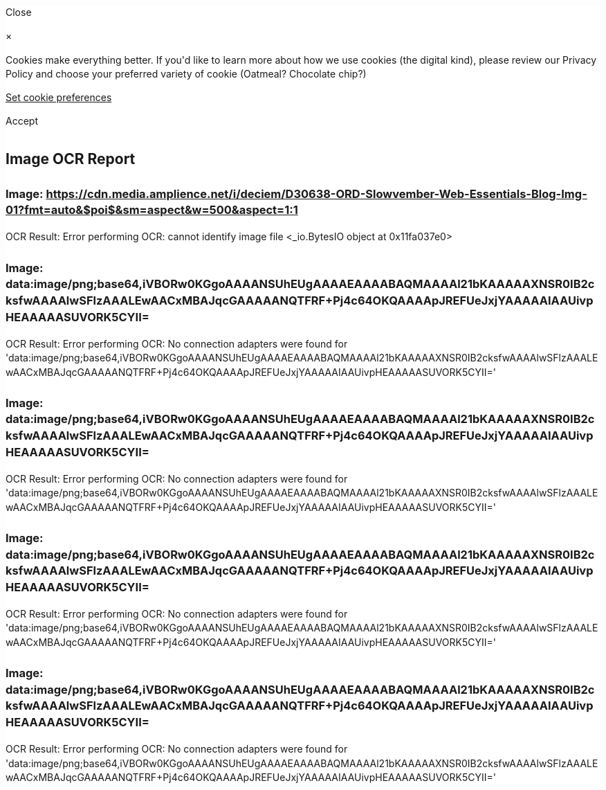 Close

×

Cookies make everything better. If you'd like to learn more about how we use cookies (the digital kind), please review our Privacy Policy and choose your preferred variety of cookie (Oatmeal? Chocolate chip?)

[Set cookie preferences](#)

Accept

## Image OCR Report

### Image: https://cdn.media.amplience.net/i/deciem/D30638-ORD-Slowvember-Web-Essentials-Blog-Img-01?fmt=auto&$poi$&sm=aspect&w=500&aspect=1:1

OCR Result: Error performing OCR: cannot identify image file <_io.BytesIO object at 0x11fa037e0>

### Image: data:image/png;base64,iVBORw0KGgoAAAANSUhEUgAAAAEAAAABAQMAAAAl21bKAAAAAXNSR0IB2cksfwAAAAlwSFlzAAALEwAACxMBAJqcGAAAAANQTFRF+Pj4c64OKQAAAApJREFUeJxjYAAAAAIAAUivpHEAAAAASUVORK5CYII=

OCR Result: Error performing OCR: No connection adapters were found for 'data:image/png;base64,iVBORw0KGgoAAAANSUhEUgAAAAEAAAABAQMAAAAl21bKAAAAAXNSR0IB2cksfwAAAAlwSFlzAAALEwAACxMBAJqcGAAAAANQTFRF+Pj4c64OKQAAAApJREFUeJxjYAAAAAIAAUivpHEAAAAASUVORK5CYII='

### Image: data:image/png;base64,iVBORw0KGgoAAAANSUhEUgAAAAEAAAABAQMAAAAl21bKAAAAAXNSR0IB2cksfwAAAAlwSFlzAAALEwAACxMBAJqcGAAAAANQTFRF+Pj4c64OKQAAAApJREFUeJxjYAAAAAIAAUivpHEAAAAASUVORK5CYII=

OCR Result: Error performing OCR: No connection adapters were found for 'data:image/png;base64,iVBORw0KGgoAAAANSUhEUgAAAAEAAAABAQMAAAAl21bKAAAAAXNSR0IB2cksfwAAAAlwSFlzAAALEwAACxMBAJqcGAAAAANQTFRF+Pj4c64OKQAAAApJREFUeJxjYAAAAAIAAUivpHEAAAAASUVORK5CYII='

### Image: data:image/png;base64,iVBORw0KGgoAAAANSUhEUgAAAAEAAAABAQMAAAAl21bKAAAAAXNSR0IB2cksfwAAAAlwSFlzAAALEwAACxMBAJqcGAAAAANQTFRF+Pj4c64OKQAAAApJREFUeJxjYAAAAAIAAUivpHEAAAAASUVORK5CYII=

OCR Result: Error performing OCR: No connection adapters were found for 'data:image/png;base64,iVBORw0KGgoAAAANSUhEUgAAAAEAAAABAQMAAAAl21bKAAAAAXNSR0IB2cksfwAAAAlwSFlzAAALEwAACxMBAJqcGAAAAANQTFRF+Pj4c64OKQAAAApJREFUeJxjYAAAAAIAAUivpHEAAAAASUVORK5CYII='

### Image: data:image/png;base64,iVBORw0KGgoAAAANSUhEUgAAAAEAAAABAQMAAAAl21bKAAAAAXNSR0IB2cksfwAAAAlwSFlzAAALEwAACxMBAJqcGAAAAANQTFRF+Pj4c64OKQAAAApJREFUeJxjYAAAAAIAAUivpHEAAAAASUVORK5CYII=

OCR Result: Error performing OCR: No connection adapters were found for 'data:image/png;base64,iVBORw0KGgoAAAANSUhEUgAAAAEAAAABAQMAAAAl21bKAAAAAXNSR0IB2cksfwAAAAlwSFlzAAALEwAACxMBAJqcGAAAAANQTFRF+Pj4c64OKQAAAApJREFUeJxjYAAAAAIAAUivpHEAAAAASUVORK5CYII='
